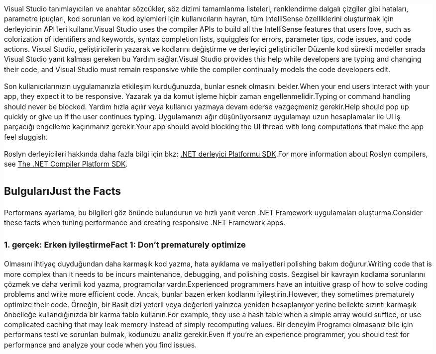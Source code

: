   
 <span data-ttu-id="75e85-113">Visual Studio tanımlayıcıları ve anahtar sözcükler, söz dizimi tamamlanma listeleri, renklendirme dalgalı çizgiler gibi hataları, parametre ipuçları, kod sorunları ve kod eylemleri için kullanıcıların hayran, tüm IntelliSense özelliklerini oluşturmak için derleyicinin API'leri kullanır.</span><span class="sxs-lookup"><span data-stu-id="75e85-113">Visual Studio uses the compiler APIs to build all the IntelliSense features that users love, such as colorization of identifiers and keywords, syntax completion lists, squiggles for errors, parameter tips, code issues, and code actions.</span></span> <span data-ttu-id="75e85-114">Visual Studio, geliştiricilerin yazarak ve kodlarını değiştirme ve derleyici geliştiriciler Düzenle kod sürekli modeller sırada Visual Studio yanıt kalması gereken bu Yardım sağlar.</span><span class="sxs-lookup"><span data-stu-id="75e85-114">Visual Studio provides this help while developers are typing and changing their code, and Visual Studio must remain responsive while the compiler continually models the code developers edit.</span></span> 
  
 <span data-ttu-id="75e85-115">Son kullanıcılarınızın uygulamanızla etkileşim kurduğunuzda, bunlar esnek olmasını bekler.</span><span class="sxs-lookup"><span data-stu-id="75e85-115">When your end users interact with your app, they expect it to be responsive.</span></span> <span data-ttu-id="75e85-116">Yazarak ya da komut işleme hiçbir zaman engellenmelidir.</span><span class="sxs-lookup"><span data-stu-id="75e85-116">Typing or command handling should never be blocked.</span></span> <span data-ttu-id="75e85-117">Yardım hızla açılır veya kullanıcı yazmaya devam ederse vazgeçmeniz gerekir.</span><span class="sxs-lookup"><span data-stu-id="75e85-117">Help should pop up quickly or give up if the user continues typing.</span></span> <span data-ttu-id="75e85-118">Uygulamanızı ağır düşünüyorsanız uygulamayı uzun hesaplamalar ile UI iş parçacığı engelleme kaçınmanız gerekir.</span><span class="sxs-lookup"><span data-stu-id="75e85-118">Your app should avoid blocking the UI thread with long computations that make the app feel sluggish.</span></span> 
  
 <span data-ttu-id="75e85-119">Roslyn derleyicileri hakkında daha fazla bilgi için bkz: [.NET derleyici Platformu SDK](../../csharp/roslyn-sdk/index.md).</span><span class="sxs-lookup"><span data-stu-id="75e85-119">For more information about Roslyn compilers, see [The .NET Compiler Platform SDK](../../csharp/roslyn-sdk/index.md).</span></span>
  
## <a name="just-the-facts"></a><span data-ttu-id="75e85-120">Bulguları</span><span class="sxs-lookup"><span data-stu-id="75e85-120">Just the Facts</span></span>  
 <span data-ttu-id="75e85-121">Performans ayarlama, bu bilgileri göz önünde bulundurun ve hızlı yanıt veren .NET Framework uygulamaları oluşturma.</span><span class="sxs-lookup"><span data-stu-id="75e85-121">Consider these facts when tuning performance and creating responsive .NET Framework apps.</span></span> 
  
### <a name="fact-1-dont-prematurely-optimize"></a><span data-ttu-id="75e85-122">1. gerçek: Erken iyileştirme</span><span class="sxs-lookup"><span data-stu-id="75e85-122">Fact 1: Don’t prematurely optimize</span></span>  
 <span data-ttu-id="75e85-123">Olmasını ihtiyaç duyduğundan daha karmaşık kod yazma, hata ayıklama ve maliyetleri polishing bakım doğurur.</span><span class="sxs-lookup"><span data-stu-id="75e85-123">Writing code that is more complex than it needs to be incurs maintenance, debugging, and polishing costs.</span></span> <span data-ttu-id="75e85-124">Sezgisel bir kavrayın kodlama sorunlarını çözmek ve daha verimli kod yazma, programcılar vardır.</span><span class="sxs-lookup"><span data-stu-id="75e85-124">Experienced programmers have an intuitive grasp of how to solve coding problems and write more efficient code.</span></span> <span data-ttu-id="75e85-125">Ancak, bunlar bazen erken kodlarını iyileştirin.</span><span class="sxs-lookup"><span data-stu-id="75e85-125">However, they sometimes prematurely optimize their code.</span></span> <span data-ttu-id="75e85-126">Örneğin, bir Basit dizi yeterli veya değerleri yalnızca yeniden hesaplanıyor yerine bellekte sızıntı karmaşık önbelleğe kullandığınızda bir karma tablo kullanın.</span><span class="sxs-lookup"><span data-stu-id="75e85-126">For example, they use a hash table when a simple array would suffice, or use complicated caching that may leak memory instead of simply recomputing values.</span></span> <span data-ttu-id="75e85-127">Bir deneyim Programcı olmasanız bile için performans testi ve sorunları bulmak, kodunuzu analiz gerekir.</span><span class="sxs-lookup"><span data-stu-id="75e85-127">Even if you’re an experience programmer, you should test for performance and analyze your code when you find issues.</span></span> 
  